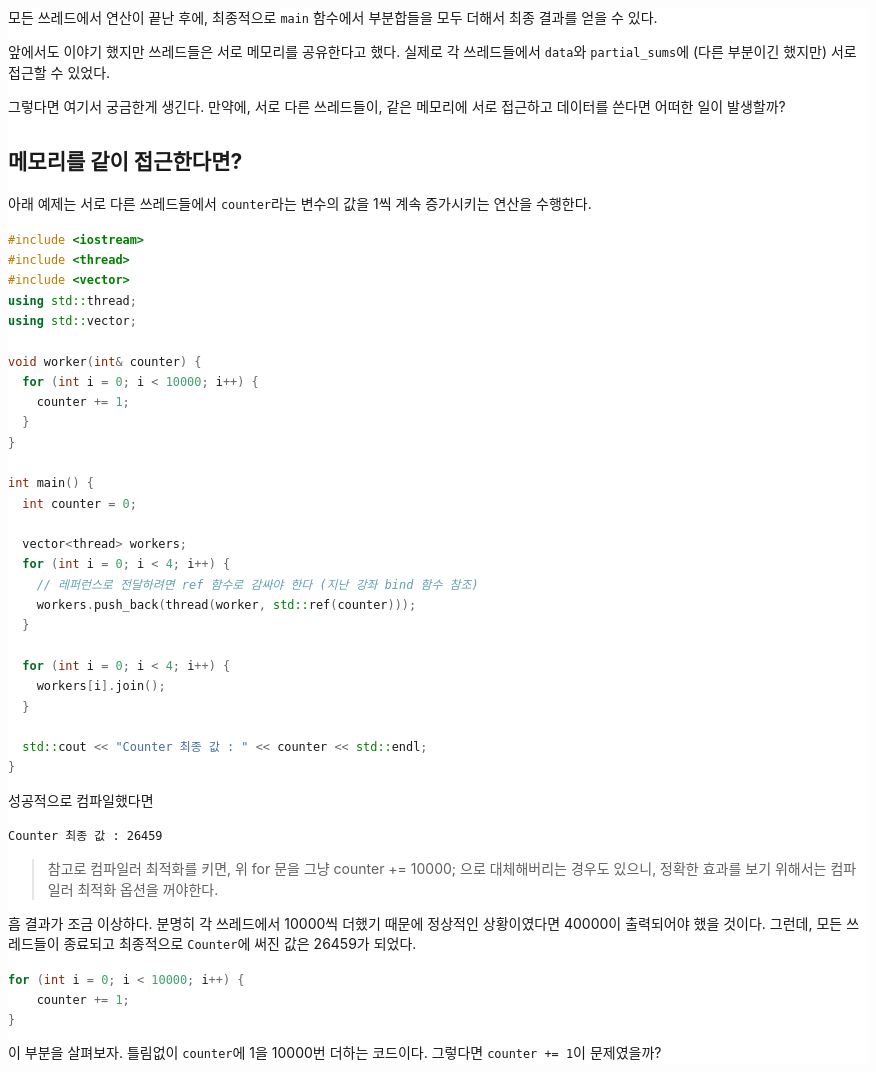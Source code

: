 모든 쓰레드에서 연산이 끝난 후에, 최종적으로 `main` 함수에서 부분합들을 모두 더해서 최종 결과를 얻을 수 있다.

앞에서도 이야기 했지만 쓰레드들은 서로 메모리를 공유한다고 했다. 실제로 각 쓰레드들에서 `data`와 `partial_sums`에 (다른 부분이긴 했지만) 서로 접근할 수 있었다.

그렇다면 여기서 궁금한게 생긴다. 만약에, 서로 다른 쓰레드들이, 같은 메모리에 서로 접근하고 데이터를 쓴다면 어떠한 일이 발생할까?

## 메모리를 같이 접근한다면?

아래 예제는 서로 다른 쓰레드들에서 `counter`라는 변수의 값을 1씩 계속 증가시키는 연산을 수행한다.
```cpp
#include <iostream>
#include <thread>
#include <vector>
using std::thread;
using std::vector;

void worker(int& counter) {
  for (int i = 0; i < 10000; i++) {
    counter += 1;
  }
}

int main() {
  int counter = 0;

  vector<thread> workers;
  for (int i = 0; i < 4; i++) {
    // 레퍼런스로 전달하려면 ref 함수로 감싸야 한다 (지난 강좌 bind 함수 참조)
    workers.push_back(thread(worker, std::ref(counter)));
  }

  for (int i = 0; i < 4; i++) {
    workers[i].join();
  }

  std::cout << "Counter 최종 값 : " << counter << std::endl;
}
```
성공적으로 컴파일했다면
```
Counter 최종 값 : 26459
```

> 참고로 컴파일러 최적화를 키면, 위 for 문을 그냥 counter += 10000; 으로 대체해버리는 경우도 있으니, 정확한 효과를 보기 위해서는 컴파일러 최적화 옵션을 꺼야한다.

흠 결과가 조금 이상하다. 분명히 각 쓰레드에서 10000씩 더했기 때문에 정상적인 상황이였다면 40000이 출력되어야 했을 것이다. 그런데, 모든 쓰레드들이 종료되고 최종적으로 `Counter`에 써진 값은 26459가 되었다.
```cpp
for (int i = 0; i < 10000; i++) {
	counter += 1;
}
```
이 부분을 살펴보자. 틀림없이 `counter`에 1을 10000번 더하는 코드이다. 그렇다면 `counter += 1`이 문제였을까?
